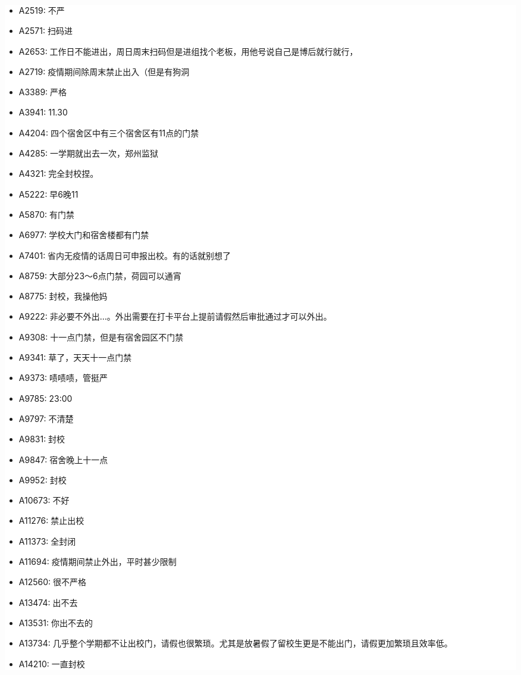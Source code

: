 - A2519: 不严

- A2571: 扫码进

- A2653: 工作日不能进出，周日周末扫码但是进组找个老板，用他号说自己是博后就行就行，

- A2719: 疫情期间除周末禁止出入（但是有狗洞

- A3389: 严格

- A3941: 11.30

- A4204: 四个宿舍区中有三个宿舍区有11点的门禁

- A4285: 一学期就出去一次，郑州监狱

- A4321: 完全封校捏。

- A5222: 早6晚11

- A5870: 有门禁

- A6977: 学校大门和宿舍楼都有门禁

- A7401: 省内无疫情的话周日可申报出校。有的话就别想了

- A8759: 大部分23～6点门禁，荷园可以通宵

- A8775: 封校，我操他妈

- A9222: 非必要不外出…。外出需要在打卡平台上提前请假然后审批通过才可以外出。

- A9308: 十一点门禁，但是有宿舍园区不门禁

- A9341: 草了，天天十一点门禁

- A9373: 啧啧啧，管挺严

- A9785: 23:00

- A9797: 不清楚

- A9831: 封校

- A9847: 宿舍晚上十一点

- A9952: 封校

- A10673: 不好

- A11276: 禁止出校

- A11373: 全封闭

- A11694: 疫情期间禁止外出，平时甚少限制

- A12560: 很不严格

- A13474: 出不去

- A13531: 你出不去的

- A13734: 几乎整个学期都不让出校门，请假也很繁琐。尤其是放暑假了留校生更是不能出门，请假更加繁琐且效率低。

- A14210: 一直封校
